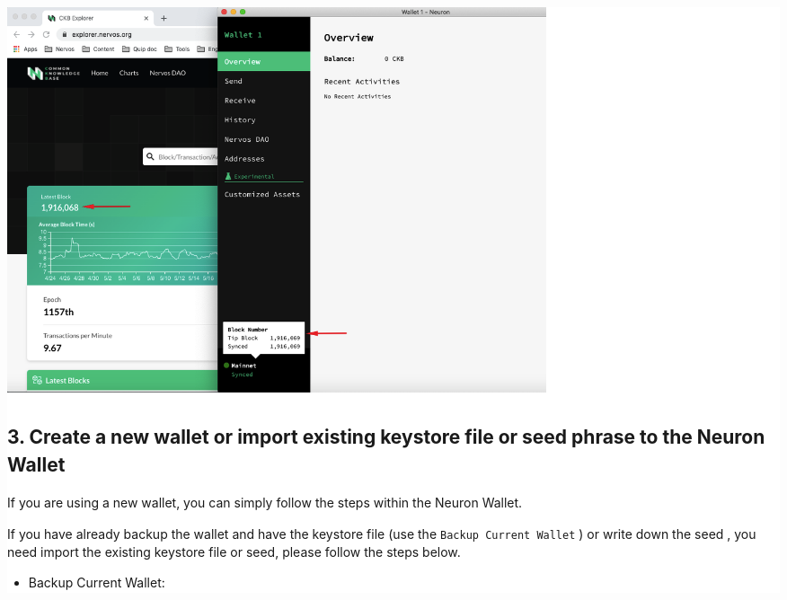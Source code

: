 <img src="../../assets/neuron-wallet-guide/synchronize.png" width = "600"/>

## 3. Create a new wallet or import existing keystore file or seed phrase to the Neuron Wallet

If you are using a new wallet, you can simply follow the steps within the Neuron Wallet.

If you have already backup the wallet and have the keystore file (use the `Backup Current Wallet` ) or write down the seed , you need import the existing keystore file or seed, please follow the steps below.

* Backup Current Wallet: 
